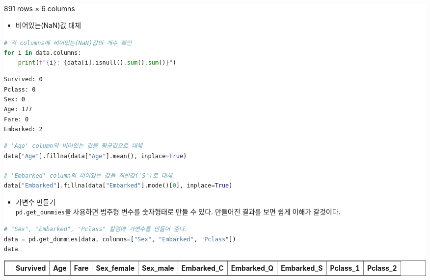 </table>
<p>891 rows × 6 columns</p>
</div>



* 비어있는(NaN)값 대체


```python
# 각 columns에 비어있는(NaN)값의 개수 확인
for i in data.columns:
    print(f"{i}: {data[i].isnull().sum().sum()}")
```

    Survived: 0
    Pclass: 0
    Sex: 0
    Age: 177
    Fare: 0
    Embarked: 2



```python
# 'Age' column의 비어있는 값을 평균값으로 대체
data["Age"].fillna(data["Age"].mean(), inplace=True)

# 'Embarked' column의 비어있는 값을 최빈값('S')로 대체
data["Embarked"].fillna(data["Embarked"].mode()[0], inplace=True)
```

* 가변수 만들기  
`pd.get_dummies`을 사용하면 범주형 변수를 숫자형태로 만들 수 있다. 만들어진 결과를 보면 쉽게 이해가 갈것이다.


```python
# "Sex", "Embarked", "Pclass" 칼럼에 가변수를 만들어 준다. 
data = pd.get_dummies(data, columns=["Sex", "Embarked", "Pclass"])
data
```




<div>
<style scoped>
    .dataframe tbody tr th:only-of-type {
        vertical-align: middle;
    }

    .dataframe tbody tr th {
        vertical-align: top;
    }

    .dataframe thead th {
        text-align: right;
    }
</style>
<table border="1" class="dataframe">
  <thead>
    <tr style="text-align: right;">
      <th></th>
      <th>Survived</th>
      <th>Age</th>
      <th>Fare</th>
      <th>Sex_female</th>
      <th>Sex_male</th>
      <th>Embarked_C</th>
      <th>Embarked_Q</th>
      <th>Embarked_S</th>
      <th>Pclass_1</th>
      <th>Pclass_2</th>